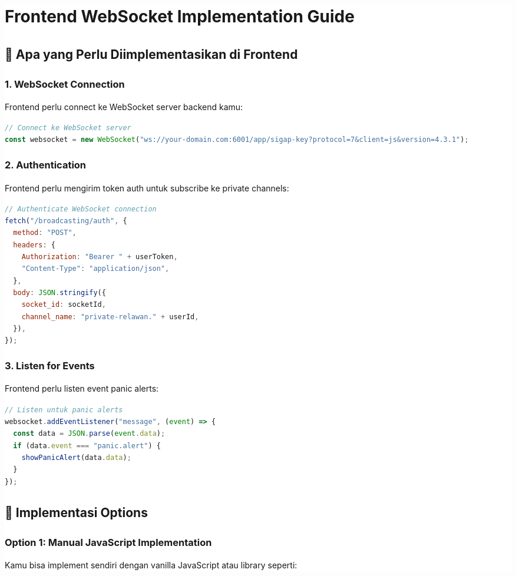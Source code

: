 # Frontend WebSocket Implementation Guide

## 🎯 Apa yang Perlu Diimplementasikan di Frontend

### 1. **WebSocket Connection**

Frontend perlu connect ke WebSocket server backend kamu:

```javascript
// Connect ke WebSocket server
const websocket = new WebSocket("ws://your-domain.com:6001/app/sigap-key?protocol=7&client=js&version=4.3.1");
```

### 2. **Authentication**

Frontend perlu mengirim token auth untuk subscribe ke private channels:

```javascript
// Authenticate WebSocket connection
fetch("/broadcasting/auth", {
  method: "POST",
  headers: {
    Authorization: "Bearer " + userToken,
    "Content-Type": "application/json",
  },
  body: JSON.stringify({
    socket_id: socketId,
    channel_name: "private-relawan." + userId,
  }),
});
```

### 3. **Listen for Events**

Frontend perlu listen event panic alerts:

```javascript
// Listen untuk panic alerts
websocket.addEventListener("message", (event) => {
  const data = JSON.parse(event.data);
  if (data.event === "panic.alert") {
    showPanicAlert(data.data);
  }
});
```

## 🚀 Implementasi Options

### Option 1: Manual JavaScript Implementation

Kamu bisa implement sendiri dengan vanilla JavaScript atau library seperti:
